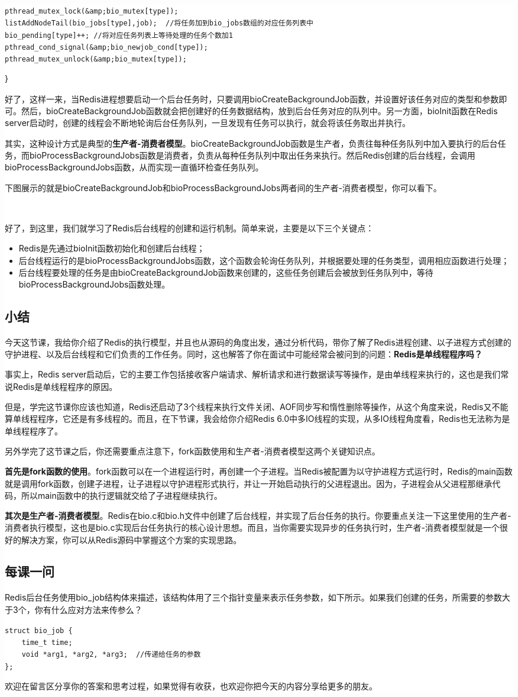     pthread_mutex_lock(&amp;bio_mutex[type]);
    listAddNodeTail(bio_jobs[type],job);  //将任务加到bio_jobs数组的对应任务列表中
    bio_pending[type]++; //将对应任务列表上等待处理的任务个数加1
    pthread_cond_signal(&amp;bio_newjob_cond[type]);
    pthread_mutex_unlock(&amp;bio_mutex[type]);
}
</code></pre><p>好了，这样一来，当Redis进程想要启动一个后台任务时，只要调用bioCreateBackgroundJob函数，并设置好该任务对应的类型和参数即可。然后，bioCreateBackgroundJob函数就会把创建好的任务数据结构，放到后台任务对应的队列中。另一方面，bioInit函数在Redis server启动时，创建的线程会不断地轮询后台任务队列，一旦发现有任务可以执行，就会将该任务取出并执行。</p><p>其实，这种设计方式是典型的<strong>生产者-消费者模型</strong>。bioCreateBackgroundJob函数是生产者，负责往每种任务队列中加入要执行的后台任务，而bioProcessBackgroundJobs函数是消费者，负责从每种任务队列中取出任务来执行。然后Redis创建的后台线程，会调用bioProcessBackgroundJobs函数，从而实现一直循环检查任务队列。</p><p>下图展示的就是bioCreateBackgroundJob和bioProcessBackgroundJobs两者间的生产者-消费者模型，你可以看下。</p><p><img src="https://static001.geekbang.org/resource/image/f5/ab/f5a7c20b6a826cf79c0675d11ea037ab.jpg?wh=2000x850" alt=""></p><p>好了，到这里，我们就学习了Redis后台线程的创建和运行机制。简单来说，主要是以下三个关键点：</p><ul>
<li>Redis是先通过bioInit函数初始化和创建后台线程；</li>
<li>后台线程运行的是bioProcessBackgroundJobs函数，这个函数会轮询任务队列，并根据要处理的任务类型，调用相应函数进行处理；</li>
<li>后台线程要处理的任务是由bioCreateBackgroundJob函数来创建的，这些任务创建后会被放到任务队列中，等待bioProcessBackgroundJobs函数处理。</li>
</ul><h2>小结</h2><p>今天这节课，我给你介绍了Redis的执行模型，并且也从源码的角度出发，通过分析代码，带你了解了Redis进程创建、以子进程方式创建的守护进程、以及后台线程和它们负责的工作任务。同时，这也解答了你在面试中可能经常会被问到的问题：<strong>Redis是单线程程序吗？</strong></p><p>事实上，Redis server启动后，它的主要工作包括接收客户端请求、解析请求和进行数据读写等操作，是由单线程来执行的，这也是我们常说Redis是单线程程序的原因。</p><p>但是，学完这节课你应该也知道，Redis还启动了3个线程来执行文件关闭、AOF同步写和惰性删除等操作，从这个角度来说，Redis又不能算单线程程序，它还是有多线程的。而且，在下节课，我会给你介绍Redis 6.0中多IO线程的实现，从多IO线程角度看，Redis也无法称为是单线程程序了。</p><p>另外学完了这节课之后，你还需要重点注意下，fork函数使用和生产者-消费者模型这两个关键知识点。</p><p><strong>首先是fork函数的使用</strong>。fork函数可以在一个进程运行时，再创建一个子进程。当Redis被配置为以守护进程方式运行时，Redis的main函数就是调用fork函数，创建子进程，让子进程以守护进程形式执行，并让一开始启动执行的父进程退出。因为，子进程会从父进程那继承代码，所以main函数中的执行逻辑就交给了子进程继续执行。</p><p><strong>其次是生产者-消费者模型</strong>。Redis在bio.c和bio.h文件中创建了后台线程，并实现了后台任务的执行。你要重点关注一下这里使用的生产者-消费者执行模型，这也是bio.c实现后台任务执行的核心设计思想。而且，当你需要实现异步的任务执行时，生产者-消费者模型就是一个很好的解决方案，你可以从Redis源码中掌握这个方案的实现思路。</p><h2>每课一问</h2><p>Redis后台任务使用bio_job结构体来描述，该结构体用了三个指针变量来表示任务参数，如下所示。如果我们创建的任务，所需要的参数大于3个，你有什么应对方法来传参么？</p><pre><code>struct bio_job {
    time_t time;
    void *arg1, *arg2, *arg3;  //传递给任务的参数
};
</code></pre><p>欢迎在留言区分享你的答案和思考过程，如果觉得有收获，也欢迎你把今天的内容分享给更多的朋友。</p>